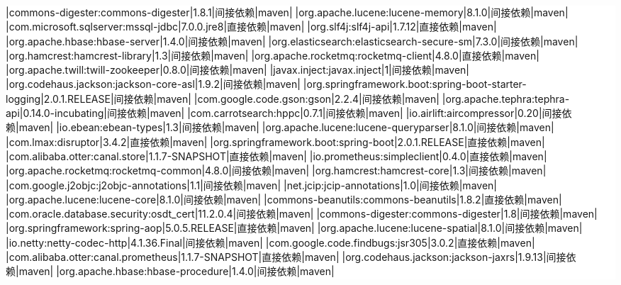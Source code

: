 |commons-digester:commons-digester|1.8.1|间接依赖|maven|
|org.apache.lucene:lucene-memory|8.1.0|间接依赖|maven|
|com.microsoft.sqlserver:mssql-jdbc|7.0.0.jre8|直接依赖|maven|
|org.slf4j:slf4j-api|1.7.12|直接依赖|maven|
|org.apache.hbase:hbase-server|1.4.0|间接依赖|maven|
|org.elasticsearch:elasticsearch-secure-sm|7.3.0|间接依赖|maven|
|org.hamcrest:hamcrest-library|1.3|间接依赖|maven|
|org.apache.rocketmq:rocketmq-client|4.8.0|直接依赖|maven|
|org.apache.twill:twill-zookeeper|0.8.0|间接依赖|maven|
|javax.inject:javax.inject|1|间接依赖|maven|
|org.codehaus.jackson:jackson-core-asl|1.9.2|间接依赖|maven|
|org.springframework.boot:spring-boot-starter-logging|2.0.1.RELEASE|间接依赖|maven|
|com.google.code.gson:gson|2.2.4|间接依赖|maven|
|org.apache.tephra:tephra-api|0.14.0-incubating|间接依赖|maven|
|com.carrotsearch:hppc|0.7.1|间接依赖|maven|
|io.airlift:aircompressor|0.20|间接依赖|maven|
|io.ebean:ebean-types|1.3|间接依赖|maven|
|org.apache.lucene:lucene-queryparser|8.1.0|间接依赖|maven|
|com.lmax:disruptor|3.4.2|直接依赖|maven|
|org.springframework.boot:spring-boot|2.0.1.RELEASE|直接依赖|maven|
|com.alibaba.otter:canal.store|1.1.7-SNAPSHOT|直接依赖|maven|
|io.prometheus:simpleclient|0.4.0|直接依赖|maven|
|org.apache.rocketmq:rocketmq-common|4.8.0|间接依赖|maven|
|org.hamcrest:hamcrest-core|1.3|间接依赖|maven|
|com.google.j2objc:j2objc-annotations|1.1|间接依赖|maven|
|net.jcip:jcip-annotations|1.0|间接依赖|maven|
|org.apache.lucene:lucene-core|8.1.0|间接依赖|maven|
|commons-beanutils:commons-beanutils|1.8.2|直接依赖|maven|
|com.oracle.database.security:osdt_cert|11.2.0.4|间接依赖|maven|
|commons-digester:commons-digester|1.8|间接依赖|maven|
|org.springframework:spring-aop|5.0.5.RELEASE|直接依赖|maven|
|org.apache.lucene:lucene-spatial|8.1.0|间接依赖|maven|
|io.netty:netty-codec-http|4.1.36.Final|间接依赖|maven|
|com.google.code.findbugs:jsr305|3.0.2|直接依赖|maven|
|com.alibaba.otter:canal.prometheus|1.1.7-SNAPSHOT|直接依赖|maven|
|org.codehaus.jackson:jackson-jaxrs|1.9.13|间接依赖|maven|
|org.apache.hbase:hbase-procedure|1.4.0|间接依赖|maven|